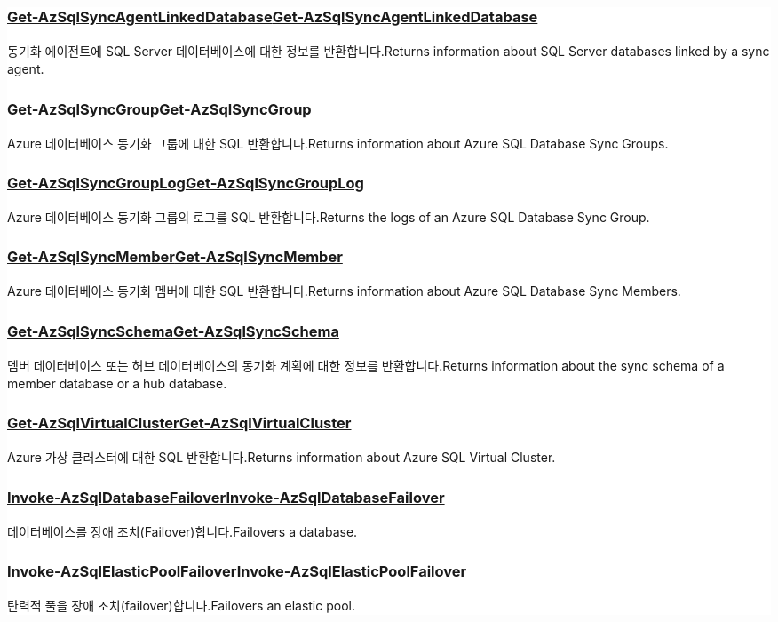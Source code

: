 ### [<span data-ttu-id="50587-343">Get-AzSqlSyncAgentLinkedDatabase</span><span class="sxs-lookup"><span data-stu-id="50587-343">Get-AzSqlSyncAgentLinkedDatabase</span></span>](Get-AzSqlSyncAgentLinkedDatabase.md)
<span data-ttu-id="50587-344">동기화 에이전트에 SQL Server 데이터베이스에 대한 정보를 반환합니다.</span><span class="sxs-lookup"><span data-stu-id="50587-344">Returns information about SQL Server databases linked by a sync agent.</span></span>

### [<span data-ttu-id="50587-345">Get-AzSqlSyncGroup</span><span class="sxs-lookup"><span data-stu-id="50587-345">Get-AzSqlSyncGroup</span></span>](Get-AzSqlSyncGroup.md)
<span data-ttu-id="50587-346">Azure 데이터베이스 동기화 그룹에 대한 SQL 반환합니다.</span><span class="sxs-lookup"><span data-stu-id="50587-346">Returns information about Azure SQL Database Sync Groups.</span></span>

### [<span data-ttu-id="50587-347">Get-AzSqlSyncGroupLog</span><span class="sxs-lookup"><span data-stu-id="50587-347">Get-AzSqlSyncGroupLog</span></span>](Get-AzSqlSyncGroupLog.md)
<span data-ttu-id="50587-348">Azure 데이터베이스 동기화 그룹의 로그를 SQL 반환합니다.</span><span class="sxs-lookup"><span data-stu-id="50587-348">Returns the logs of an Azure SQL Database Sync Group.</span></span>

### [<span data-ttu-id="50587-349">Get-AzSqlSyncMember</span><span class="sxs-lookup"><span data-stu-id="50587-349">Get-AzSqlSyncMember</span></span>](Get-AzSqlSyncMember.md)
<span data-ttu-id="50587-350">Azure 데이터베이스 동기화 멤버에 대한 SQL 반환합니다.</span><span class="sxs-lookup"><span data-stu-id="50587-350">Returns information about Azure SQL Database Sync Members.</span></span>

### [<span data-ttu-id="50587-351">Get-AzSqlSyncSchema</span><span class="sxs-lookup"><span data-stu-id="50587-351">Get-AzSqlSyncSchema</span></span>](Get-AzSqlSyncSchema.md)
<span data-ttu-id="50587-352">멤버 데이터베이스 또는 허브 데이터베이스의 동기화 계획에 대한 정보를 반환합니다.</span><span class="sxs-lookup"><span data-stu-id="50587-352">Returns information about the sync schema of a member database or a hub database.</span></span>

### [<span data-ttu-id="50587-353">Get-AzSqlVirtualCluster</span><span class="sxs-lookup"><span data-stu-id="50587-353">Get-AzSqlVirtualCluster</span></span>](Get-AzSqlVirtualCluster.md)
<span data-ttu-id="50587-354">Azure 가상 클러스터에 대한 SQL 반환합니다.</span><span class="sxs-lookup"><span data-stu-id="50587-354">Returns information about Azure SQL Virtual Cluster.</span></span>

### [<span data-ttu-id="50587-355">Invoke-AzSqlDatabaseFailover</span><span class="sxs-lookup"><span data-stu-id="50587-355">Invoke-AzSqlDatabaseFailover</span></span>](Invoke-AzSqlDatabaseFailover.md)
<span data-ttu-id="50587-356">데이터베이스를 장애 조치(Failover)합니다.</span><span class="sxs-lookup"><span data-stu-id="50587-356">Failovers a database.</span></span>

### [<span data-ttu-id="50587-357">Invoke-AzSqlElasticPoolFailover</span><span class="sxs-lookup"><span data-stu-id="50587-357">Invoke-AzSqlElasticPoolFailover</span></span>](Invoke-AzSqlElasticPoolFailover.md)
<span data-ttu-id="50587-358">탄력적 풀을 장애 조치(failover)합니다.</span><span class="sxs-lookup"><span data-stu-id="50587-358">Failovers an elastic pool.</span></span>
